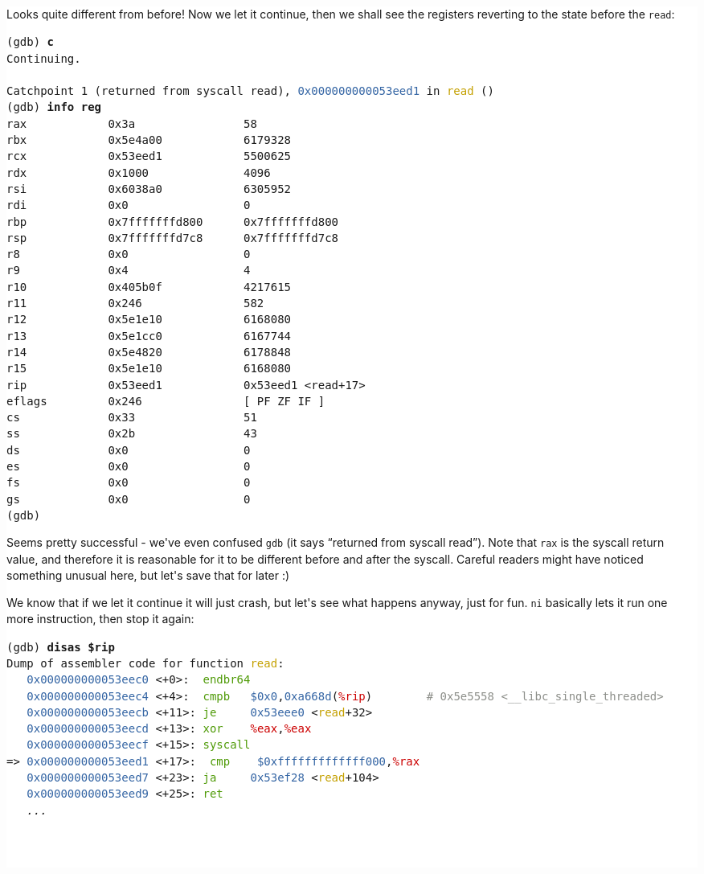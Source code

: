 Looks quite different from before! Now we let it continue, then we shall see the registers reverting to the state before the `read`:

<pre>(gdb) <b>c</b>
Continuing.

Catchpoint 1 (returned from syscall read), <font color="#3465A4">0x000000000053eed1</font> in <font color="#C4A000">read</font> ()
(gdb) <b>info reg</b>
rax            0x3a                58
rbx            0x5e4a00            6179328
rcx            0x53eed1            5500625
rdx            0x1000              4096
rsi            0x6038a0            6305952
rdi            0x0                 0
rbp            0x7fffffffd800      0x7fffffffd800
rsp            0x7fffffffd7c8      0x7fffffffd7c8
r8             0x0                 0
r9             0x4                 4
r10            0x405b0f            4217615
r11            0x246               582
r12            0x5e1e10            6168080
r13            0x5e1cc0            6167744
r14            0x5e4820            6178848
r15            0x5e1e10            6168080
rip            0x53eed1            0x53eed1 &lt;read+17&gt;
eflags         0x246               [ PF ZF IF ]
cs             0x33                51
ss             0x2b                43
ds             0x0                 0
es             0x0                 0
fs             0x0                 0
gs             0x0                 0
(gdb)
</pre>

Seems pretty successful - we've even confused `gdb` (it says &ldquo;returned from syscall read&rdquo;). Note that `rax` is the syscall return value, and therefore it is reasonable for it to be different before and after the syscall. Careful readers might have noticed something unusual here, but let's save that for later :)

We know that if we let it continue it will just crash, but let's see what happens anyway, just for fun. `ni` basically lets it run one more instruction, then stop it again:

<pre>(gdb) <b>disas $rip</b>
Dump of assembler code for function <font color="#C4A000">read</font>:
   <font color="#3465A4">0x000000000053eec0</font> &lt;+0&gt;:	<font color="#4E9A06">endbr64</font>
   <font color="#3465A4">0x000000000053eec4</font> &lt;+4&gt;:	<font color="#4E9A06">cmpb   </font><font color="#3465A4">$0x0</font>,<font color="#3465A4">0xa668d</font>(<font color="#CC0000">%rip</font>)<font color="#8D8F8A">        # 0x5e5558 &lt;__libc_single_threaded&gt;</font>
   <font color="#3465A4">0x000000000053eecb</font> &lt;+11&gt;:	<font color="#4E9A06">je     </font><font color="#3465A4">0x53eee0</font> &lt;<font color="#C4A000">read</font>+32&gt;
   <font color="#3465A4">0x000000000053eecd</font> &lt;+13&gt;:	<font color="#4E9A06">xor    </font><font color="#CC0000">%eax</font>,<font color="#CC0000">%eax</font>
   <font color="#3465A4">0x000000000053eecf</font> &lt;+15&gt;:	<font color="#4E9A06">syscall</font>
=&gt; <font color="#3465A4">0x000000000053eed1</font> &lt;+17&gt;:	<font color="#4E9A06">cmp    </font><font color="#3465A4">$0xfffffffffffff000</font>,<font color="#CC0000">%rax</font>
   <font color="#3465A4">0x000000000053eed7</font> &lt;+23&gt;:	<font color="#4E9A06">ja     </font><font color="#3465A4">0x53ef28</font> &lt;<font color="#C4A000">read</font>+104&gt;
   <font color="#3465A4">0x000000000053eed9</font> &lt;+25&gt;:	<font color="#4E9A06">ret</font>
   <i class="irrelevant">...</i>
